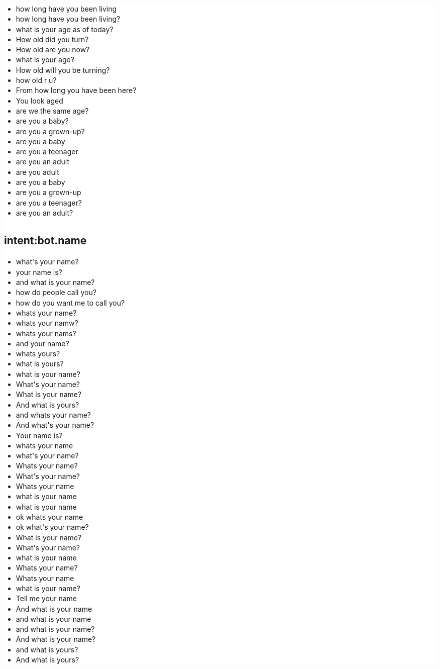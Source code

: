 - how long have you been living
- how long have you been living?
- what is your age as of today?
- How old did you turn?
- How old are you now?
- what is your age?
- How old will you be turning?
- how old r u?
- From how long you have been here?
- You look aged
- are we the same age?
- are you a baby?
- are you a grown-up?
- are you a baby
- are you a teenager
- are you an adult
- are you adult
- are you a baby
- are you a grown-up
- are you a teenager?
- are you an adult?

## intent:bot.name
- what's your name?
- your name is?
- and what is your name?
- how do people call you?
- how do you want me to call you?
- whats your name?
- whats your namw?
- whats your nams?
- and your name?
- whats yours?
- what is yours?
- what is your name?
- What's your name?
- What is your name?
- And what is yours?
- and whats your name?
- And what's your name?
- Your name is?
- whats your name
- what's your name?
- Whats your name?
- What's your name?
- Whats your name
- what is your name
- what is your name
- ok whats your name
- ok what's your name?
- What is your name?
- What's your name?
- what is your name
- Whats your name?
- Whats your name
- what is your name?
- Tell me your name
- And what is your name
- and what is your name
- and what is your name?
- And what is your name?
- and what is yours?
- And what is yours?